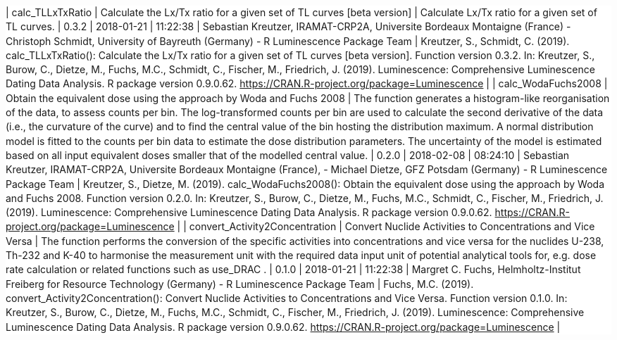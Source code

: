 | calc_TLLxTxRatio                | Calculate the Lx/Tx ratio for a given set of TL curves  [beta version]                                                                              | Calculate Lx/Tx ratio for a given set of TL curves.                                                                                                                                                                                                                                                                                                                                                                                                                                                                                             | 0.3.2   | 2018-01-21 | 11:22:38 | Sebastian Kreutzer, IRAMAT-CRP2A, Universite Bordeaux Montaigne (France)   -  Christoph Schmidt, University of Bayreuth (Germany) -   R Luminescence Package Team                                                                                                                                                                        | Kreutzer, S., Schmidt, C. (2019). calc_TLLxTxRatio(): Calculate the Lx/Tx ratio for a given set of TL curves [beta version]. Function version 0.3.2. In: Kreutzer, S., Burow, C., Dietze, M., Fuchs, M.C., Schmidt, C., Fischer, M., Friedrich, J. (2019). Luminescence: Comprehensive Luminescence Dating Data Analysis. R package version 0.9.0.62. https://CRAN.R-project.org/package=Luminescence                                                                                  |
| calc_WodaFuchs2008              | Obtain the equivalent dose using the approach by Woda and Fuchs 2008                                                                                | The function generates a histogram-like reorganisation of the data, to assess counts per bin. The log-transformed counts per bin are used to calculate the second derivative of the data (i.e., the curvature of the curve) and to find the central value of the bin hosting the distribution maximum. A normal distribution model is fitted to the counts per bin data to estimate the dose distribution parameters. The uncertainty of the model is estimated based on all input equivalent doses smaller that of the modelled central value. | 0.2.0   | 2018-02-08 | 08:24:10 | Sebastian Kreutzer, IRAMAT-CRP2A, Universite Bordeaux Montaigne (France),  -  Michael Dietze, GFZ Potsdam (Germany) -   R Luminescence Package Team                                                                                                                                                                                      | Kreutzer, S., Dietze, M. (2019). calc_WodaFuchs2008(): Obtain the equivalent dose using the approach by Woda and Fuchs 2008. Function version 0.2.0. In: Kreutzer, S., Burow, C., Dietze, M., Fuchs, M.C., Schmidt, C., Fischer, M., Friedrich, J. (2019). Luminescence: Comprehensive Luminescence Dating Data Analysis. R package version 0.9.0.62. https://CRAN.R-project.org/package=Luminescence                                                                                  |
| convert_Activity2Concentration  | Convert Nuclide Activities to Concentrations and Vice Versa                                                                                         | The function performs the conversion of the specific activities into concentrations and vice versa for the nuclides U-238, Th-232 and K-40 to harmonise the measurement unit with the required data input unit of potential analytical tools for, e.g. dose rate calculation or related functions such as  use_DRAC .                                                                                                                                                                                                                           | 0.1.0   | 2018-01-21 | 11:22:38 | Margret C. Fuchs, Helmholtz-Institut Freiberg for Resource Technology (Germany) -   R Luminescence Package Team                                                                                                                                                                                                                             | Fuchs, M.C. (2019). convert_Activity2Concentration(): Convert Nuclide Activities to Concentrations and Vice Versa. Function version 0.1.0. In: Kreutzer, S., Burow, C., Dietze, M., Fuchs, M.C., Schmidt, C., Fischer, M., Friedrich, J. (2019). Luminescence: Comprehensive Luminescence Dating Data Analysis. R package version 0.9.0.62. https://CRAN.R-project.org/package=Luminescence                                                                                            |